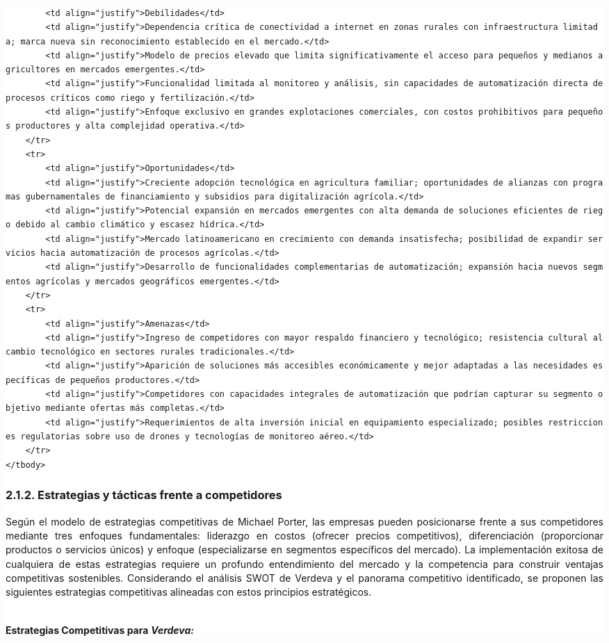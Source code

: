             <td align="justify">Debilidades</td>
            <td align="justify">Dependencia crítica de conectividad a internet en zonas rurales con infraestructura limitada; marca nueva sin reconocimiento establecido en el mercado.</td>
            <td align="justify">Modelo de precios elevado que limita significativamente el acceso para pequeños y medianos agricultores en mercados emergentes.</td>
            <td align="justify">Funcionalidad limitada al monitoreo y análisis, sin capacidades de automatización directa de procesos críticos como riego y fertilización.</td>
            <td align="justify">Enfoque exclusivo en grandes explotaciones comerciales, con costos prohibitivos para pequeños productores y alta complejidad operativa.</td>
        </tr>
        <tr>
            <td align="justify">Oportunidades</td>
            <td align="justify">Creciente adopción tecnológica en agricultura familiar; oportunidades de alianzas con programas gubernamentales de financiamiento y subsidios para digitalización agrícola.</td>
            <td align="justify">Potencial expansión en mercados emergentes con alta demanda de soluciones eficientes de riego debido al cambio climático y escasez hídrica.</td>
            <td align="justify">Mercado latinoamericano en crecimiento con demanda insatisfecha; posibilidad de expandir servicios hacia automatización de procesos agrícolas.</td>
            <td align="justify">Desarrollo de funcionalidades complementarias de automatización; expansión hacia nuevos segmentos agrícolas y mercados geográficos emergentes.</td>
        </tr>
        <tr>
            <td align="justify">Amenazas</td>
            <td align="justify">Ingreso de competidores con mayor respaldo financiero y tecnológico; resistencia cultural al cambio tecnológico en sectores rurales tradicionales.</td>
            <td align="justify">Aparición de soluciones más accesibles económicamente y mejor adaptadas a las necesidades específicas de pequeños productores.</td>
            <td align="justify">Competidores con capacidades integrales de automatización que podrían capturar su segmento objetivo mediante ofertas más completas.</td>
            <td align="justify">Requerimientos de alta inversión inicial en equipamiento especializado; posibles restricciones regulatorias sobre uso de drones y tecnologías de monitoreo aéreo.</td>
        </tr>
    </tbody>
</table>


### 2.1.2. Estrategias y tácticas frente a competidores

<div align="justify">
Según el modelo de estrategias competitivas de Michael Porter, las empresas pueden posicionarse frente a sus competidores mediante tres enfoques fundamentales: liderazgo en costos (ofrecer precios competitivos), diferenciación (proporcionar productos o servicios únicos) y enfoque (especializarse en segmentos específicos del mercado). La implementación exitosa de cualquiera de estas estrategias requiere un profundo entendimiento del mercado y la competencia para construir ventajas competitivas sostenibles. Considerando el análisis SWOT de Verdeva y el panorama competitivo identificado, se proponen las siguientes estrategias competitivas alineadas con estos principios estratégicos.
</div>

<br>
<div align="justify">

**Estrategias Competitivas para** ***Verdeva:***
